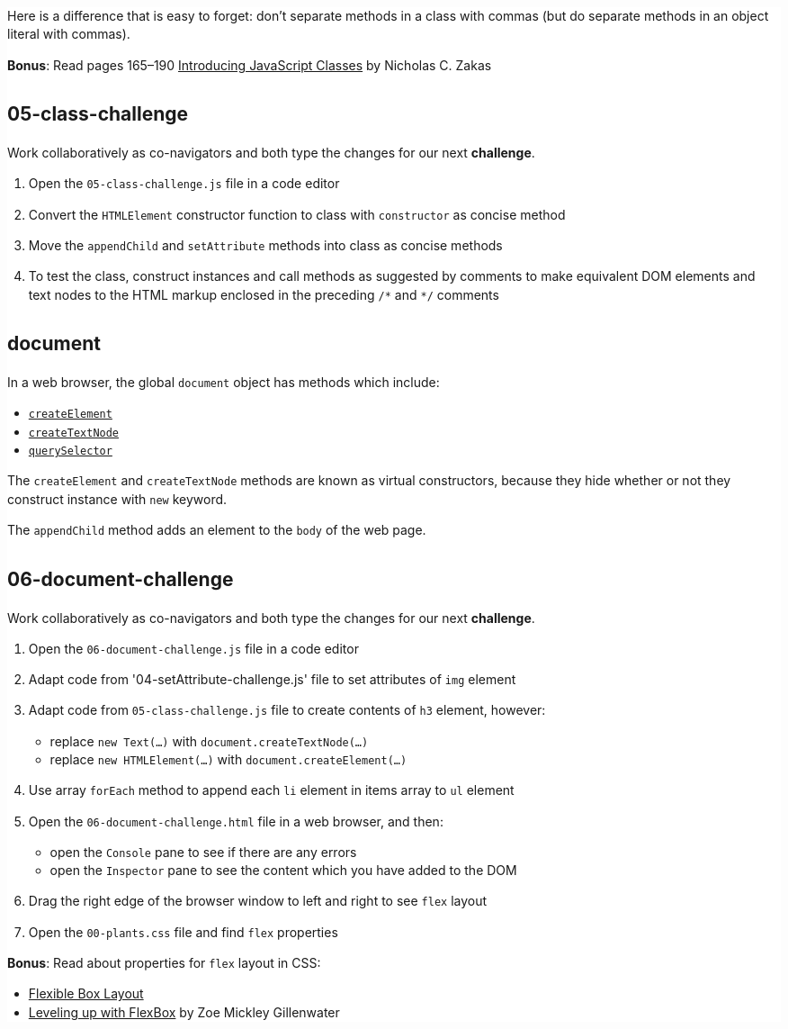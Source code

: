 Here is a difference that is easy to forget: don’t separate methods in a class with commas (but do separate methods in an object literal with commas).

**Bonus**: Read pages 165–190 [Introducing JavaScript Classes](https://leanpub.com/understandinges6/read#leanpub-auto-introducing-javascript-classes) by Nicholas C. Zakas

## 05-class-challenge

Work collaboratively as co-navigators and both type the changes for our next **challenge**.

1. Open the `05-class-challenge.js` file in a code editor

2. Convert the `HTMLElement` constructor function to class with `constructor` as concise method

3. Move the `appendChild` and `setAttribute` methods into class as concise methods

4. To test the class, construct instances and call methods as suggested by comments to make equivalent DOM elements and text nodes to the HTML markup enclosed in the preceding `/*` and `*/` comments

## document

In a web browser, the global `document` object has methods which include:

* [`createElement`](https://developer.mozilla.org/en-US/docs/Web/API/Document/createElement)
* [`createTextNode`](https://developer.mozilla.org/en-US/docs/Web/API/Document/createTextNode)
* [`querySelector`](https://developer.mozilla.org/en-US/docs/Web/API/Document/querySelector)

The `createElement` and `createTextNode` methods are known as virtual constructors, because they hide whether or not they construct instance with `new` keyword.

The `appendChild` method adds an element to the `body` of the web page.

## 06-document-challenge

Work collaboratively as co-navigators and both type the changes for our next **challenge**.

1. Open the `06-document-challenge.js` file in a code editor

2. Adapt code from '04-setAttribute-challenge.js' file to set attributes of `img` element

3. Adapt code from `05-class-challenge.js` file to create contents of `h3` element, however:

    * replace `new Text(…)` with `document.createTextNode(…)`
    * replace `new HTMLElement(…)` with `document.createElement(…)`

4. Use array `forEach` method to append each `li` element in items array to `ul` element

5. Open the `06-document-challenge.html` file in a web browser, and then:

    * open the `Console` pane to see if there are any errors
    * open the `Inspector` pane to see the content which you have added to the DOM

6. Drag the right edge of the browser window to left and right to see `flex` layout

7. Open the `00-plants.css` file and find `flex` properties

**Bonus**: Read about properties for `flex` layout in CSS:
* [Flexible Box Layout](https://www.w3.org/TR/css-flexbox-1/)
* [Leveling up with FlexBox](http://www.zomigi.com/downloads/Leveling-Up-With-Flexbox_SmashingConf_140319.pdf) by Zoe Mickley Gillenwater
